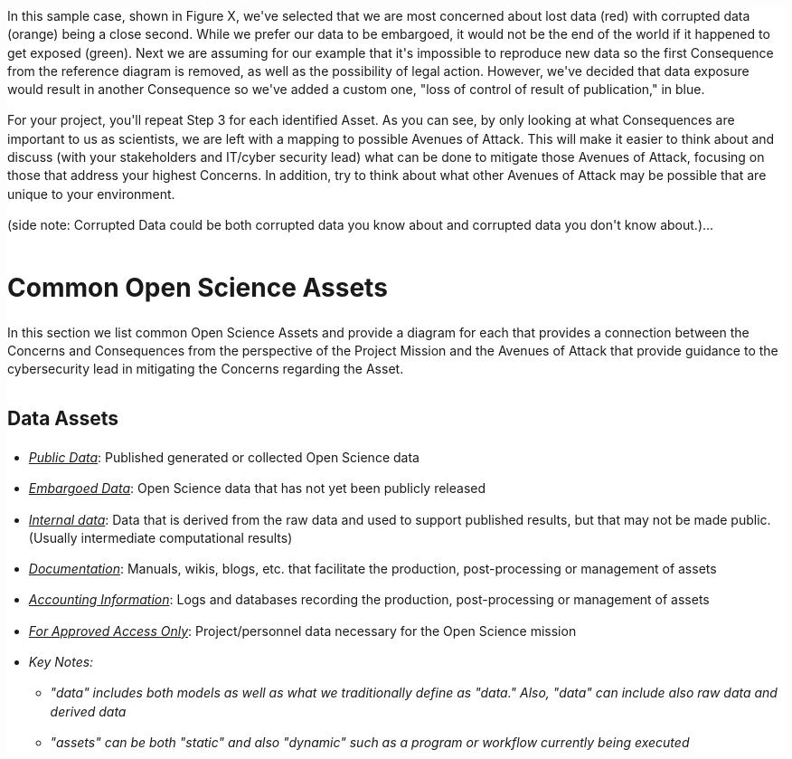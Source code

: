 In this sample case, shown in Figure X, we've selected that we are most concerned about lost data (red) with corrupted data (orange) being a close second.  While we prefer our data to be embargoed, it would not be the end of the world if it happened to get exposed (green).  Next we are assuming for our example that it's impossible to reproduce new data so the first Consequence from the reference diagram is removed, as well as the possibility of legal action.  However, we've decided that data exposure would result in another Consequence so we've added a custom one, "loss of control of result of publication," in blue.

For your project, you'll repeat Step 3 for each identified Asset.  As you can see, by only looking at what Consequences are important to us as scientists, we are left with a mapping to possible Avenues of Attack.  This will make it easier to think about and discuss (with your stakeholders and IT/cyber security lead) what can be done to mitigate those Avenues of Attack, focusing on those that address your highest Concerns.  In addition, try to think about what other Avenues of Attack may be possible that are unique to your environment.

(side note:  Corrupted Data could be both corrupted data you know about and corrupted data you don't know about.)... 
   


# Common Open Science Assets 

In this section we list common Open Science Assets and provide a diagram for each that provides a connection between the Concerns and Consequences from the perspective of the Project Mission and the Avenues of Attack that provide guidance to the cybersecurity lead in mitigating the Concerns regarding the Asset.



## Data Assets

-   [*Public Data*](assets/Public%20Data.html): Published generated or collected Open Science data

-   [*Embargoed Data*](assets/Data.html): Open Science data that has not yet been publicly released

-   [*Internal data*](assets/InternalData.html): Data that is derived from the raw data and used to support published results, but that may not be made public. (Usually intermediate computational results)

-   [*Documentation*](assets/Documentation.html): Manuals, wikis, blogs, etc. that facilitate the production, post-processing or management of assets

-   [*Accounting Information*](assets/AccountingInformation.html): Logs and databases recording the production, post-processing or management of assets

-   [*For Approved Access Only*](assets/ForApprovedAccessOnly.html): Project/personnel data necessary for the Open Science mission

-   *Key Notes:*

    -   *"data" includes both models as well as what we traditionally define as "data." Also, "data" can include also raw data and derived data*

    -   *"assets" can be both "static" and also "dynamic" such as a program or workflow currently being executed*

